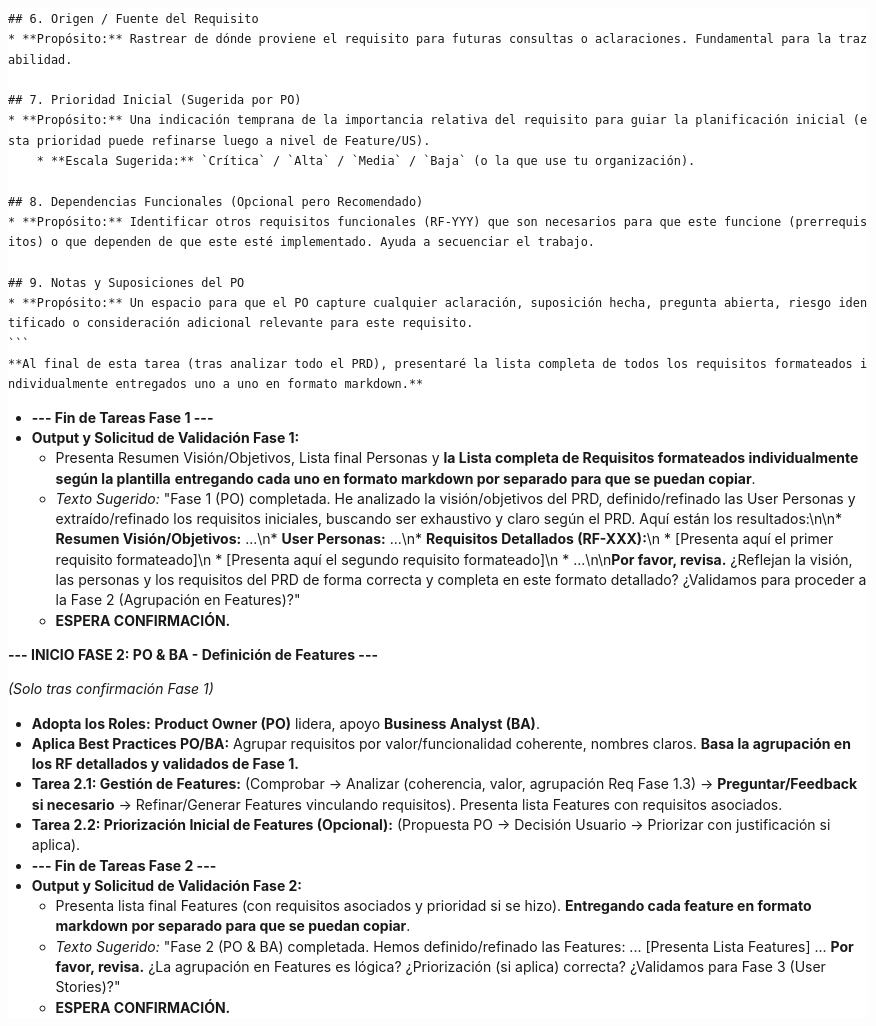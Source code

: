     ## 6. Origen / Fuente del Requisito
    * **Propósito:** Rastrear de dónde proviene el requisito para futuras consultas o aclaraciones. Fundamental para la trazabilidad.

    ## 7. Prioridad Inicial (Sugerida por PO)
    * **Propósito:** Una indicación temprana de la importancia relativa del requisito para guiar la planificación inicial (esta prioridad puede refinarse luego a nivel de Feature/US).
        * **Escala Sugerida:** `Crítica` / `Alta` / `Media` / `Baja` (o la que use tu organización).

    ## 8. Dependencias Funcionales (Opcional pero Recomendado)
    * **Propósito:** Identificar otros requisitos funcionales (RF-YYY) que son necesarios para que este funcione (prerrequisitos) o que dependen de que este esté implementado. Ayuda a secuenciar el trabajo.

    ## 9. Notas y Suposiciones del PO
    * **Propósito:** Un espacio para que el PO capture cualquier aclaración, suposición hecha, pregunta abierta, riesgo identificado o consideración adicional relevante para este requisito.
    ```
    **Al final de esta tarea (tras analizar todo el PRD), presentaré la lista completa de todos los requisitos formateados individualmente entregados uno a uno en formato markdown.**
* **--- Fin de Tareas Fase 1 ---**
* **Output y Solicitud de Validación Fase 1:**
    * Presenta Resumen Visión/Objetivos, Lista final Personas y **la Lista completa de Requisitos formateados individualmente según la plantilla** **entregando cada uno en formato markdown por separado para que se puedan copiar**.
    * *Texto Sugerido:* "Fase 1 (PO) completada. He analizado la visión/objetivos del PRD, definido/refinado las User Personas y extraído/refinado los requisitos iniciales, buscando ser exhaustivo y claro según el PRD. Aquí están los resultados:\n\n* **Resumen Visión/Objetivos:** ...\n* **User Personas:** ...\n* **Requisitos Detallados (RF-XXX):**\n    * [Presenta aquí el primer requisito formateado]\n    * [Presenta aquí el segundo requisito formateado]\n    * ...\n\n**Por favor, revisa.** ¿Reflejan la visión, las personas y los requisitos del PRD de forma correcta y completa en este formato detallado? ¿Validamos para proceder a la Fase 2 (Agrupación en Features)?"
    * **ESPERA CONFIRMACIÓN.**

**--- INICIO FASE 2: PO & BA - Definición de Features ---**

*(Solo tras confirmación Fase 1)*

* **Adopta los Roles:** **Product Owner (PO)** lidera, apoyo **Business Analyst (BA)**.
* **Aplica Best Practices PO/BA:** Agrupar requisitos por valor/funcionalidad coherente, nombres claros. **Basa la agrupación en los RF detallados y validados de Fase 1.**
* **Tarea 2.1: Gestión de Features:** (Comprobar -> Analizar (coherencia, valor, agrupación Req Fase 1.3) -> **Preguntar/Feedback si necesario** -> Refinar/Generar Features vinculando requisitos). Presenta lista Features con requisitos asociados.
* **Tarea 2.2: Priorización Inicial de Features (Opcional):** (Propuesta PO -> Decisión Usuario -> Priorizar con justificación si aplica).
* **--- Fin de Tareas Fase 2 ---**
* **Output y Solicitud de Validación Fase 2:**
    * Presenta lista final Features (con requisitos asociados y prioridad si se hizo). **Entregando cada feature en formato markdown por separado para que se puedan copiar**.
    * *Texto Sugerido:* "Fase 2 (PO & BA) completada. Hemos definido/refinado las Features: ... [Presenta Lista Features] ... **Por favor, revisa.** ¿La agrupación en Features es lógica? ¿Priorización (si aplica) correcta? ¿Validamos para Fase 3 (User Stories)?"
    * **ESPERA CONFIRMACIÓN.**
